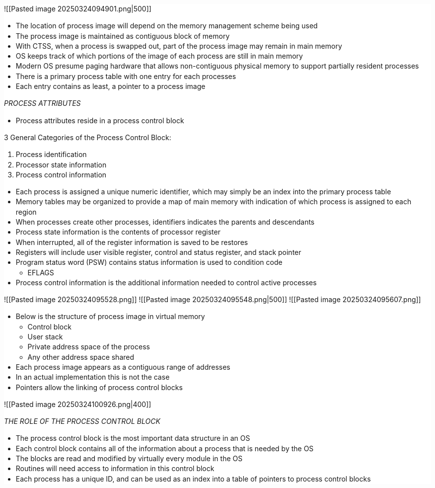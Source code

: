 ![[Pasted image 20250324094901.png|500]]

- The location of process image will depend on the memory management scheme being used
- The process image is maintained as contiguous block of memory
- With CTSS, when a process is swapped out, part of the process image may remain in main memory
- OS keeps track of which portions of the image of each process are still in main memory
- Modern OS presume paging hardware that allows non-contiguous physical memory to support partially resident processes
- There is a primary process table with one entry for each processes
- Each entry contains as least, a pointer to a process image

_PROCESS ATTRIBUTES_
- Process attributes reside in a process control block

3 General Categories of the Process Control Block:
1) Process identification
2) Processor state information
3) Process control information

- Each process is assigned a unique numeric identifier, which may simply be an index into the primary process table
- Memory tables may be organized to provide a map of main memory with indication of which process is assigned to each region
- When processes create other processes, identifiers indicates the parents and descendants
- Process state information is the contents of processor register
- When interrupted, all of the register information is saved to be restores
- Registers will include user visible register, control and status register, and stack pointer
- Program status word (PSW) contains status information is used to condition code
	- EFLAGS
- Process control information is the additional information needed to control active processes

![[Pasted image 20250324095528.png]]
![[Pasted image 20250324095548.png|500]]
![[Pasted image 20250324095607.png]]

- Below is the structure of process image in virtual memory
	- Control block
	- User stack
	- Private address space of the process
	- Any other address space shared
- Each process image appears as a contiguous range of addresses
- In an actual implementation this is not the case
- Pointers allow the linking of process control blocks

![[Pasted image 20250324100926.png|400]]


_THE ROLE OF THE PROCESS CONTROL BLOCK_
- The process control block is the most important data structure in an OS
- Each control block contains all of the information about a process that is needed by the OS
- The blocks are read and modified by virtually every module in the OS
- Routines will need access to information in this control block
- Each process has a unique ID, and can be used as an index into a table of pointers to process control blocks
